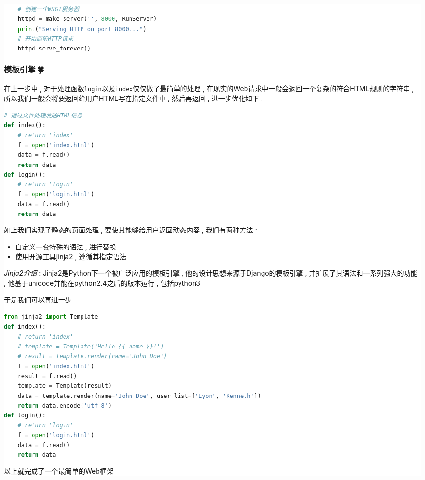 ```python
    # 创建一个WSGI服务器
    httpd = make_server('', 8000, RunServer)
    print("Serving HTTP on port 8000...")
    # 开始监听HTTP请求
    httpd.serve_forever()
```

### 模板引擎  🍀

在上一步中 , 对于处理函数`login`以及`index`仅仅做了最简单的处理 , 在现实的Web请求中一般会返回一个复杂的符合HTML规则的字符串 , 所以我们一般会将要返回给用户HTML写在指定文件中 , 然后再返回 , 进一步优化如下 : 

```python
# 通过文件处理发送HTML信息
def index():
    # return 'index'
    f = open('index.html')
    data = f.read()
    return data
def login():
    # return 'login'
    f = open('login.html')
    data = f.read()
    return data
```

如上我们实现了静态的页面处理 , 要使其能够给用户返回动态内容 , 我们有两种方法 : 

- 自定义一套特殊的语法 , 进行替换
- 使用开源工具jinja2 , 遵循其指定语法

*Jinja2介绍* : Jinja2是Python下一个被广泛应用的模板引擎 , 他的设计思想来源于Django的模板引擎 , 并扩展了其语法和一系列强大的功能 , 他基于unicode并能在python2.4之后的版本运行 , 包括python3

于是我们可以再进一步

```python
from jinja2 import Template
def index():
    # return 'index'
    # template = Template('Hello {{ name }}!')
    # result = template.render(name='John Doe')
    f = open('index.html')
    result = f.read()
    template = Template(result)
    data = template.render(name='John Doe', user_list=['Lyon', 'Kenneth'])
    return data.encode('utf-8')
def login():
    # return 'login'
    f = open('login.html')
    data = f.read()
    return data
```

以上就完成了一个最简单的Web框架
